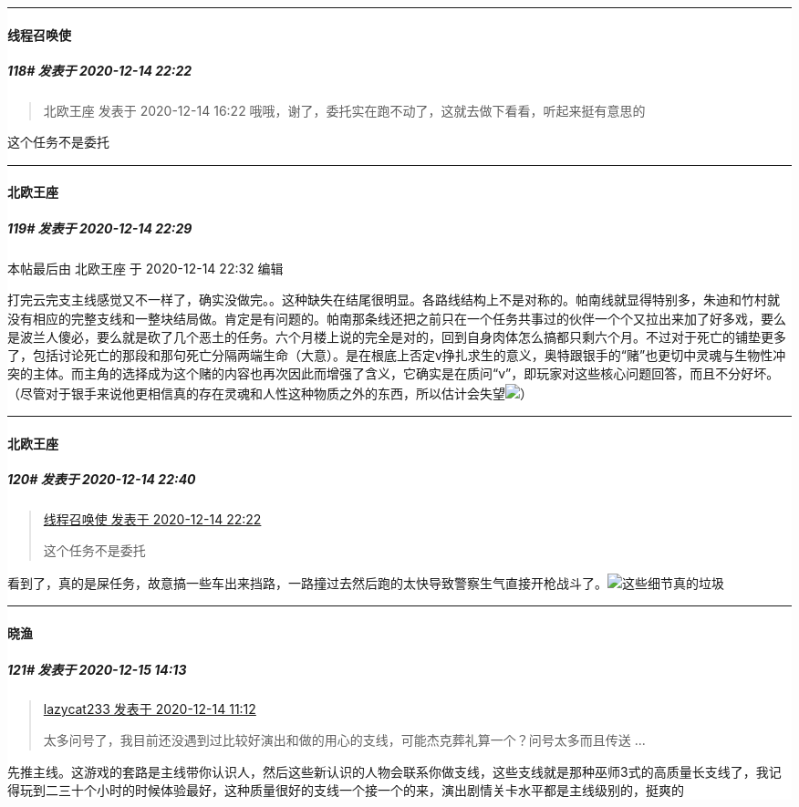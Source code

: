 *****

####  线程召唤使  
##### 118#       发表于 2020-12-14 22:22



<blockquote>北欧王座 发表于 2020-12-14 16:22
哦哦，谢了，委托实在跑不动了，这就去做下看看，听起来挺有意思的</blockquote>
这个任务不是委托







*****

####  北欧王座  
##### 119#       发表于 2020-12-14 22:29



 本帖最后由 北欧王座 于 2020-12-14 22:32 编辑 

打完云完支主线感觉又不一样了，确实没做完。。这种缺失在结尾很明显。各路线结构上不是对称的。帕南线就显得特别多，朱迪和竹村就没有相应的完整支线和一整块结局做。肯定是有问题的。帕南那条线还把之前只在一个任务共事过的伙伴一个个又拉出来加了好多戏，要么是波兰人傻必，要么就是砍了几个恶土的任务。六个月楼上说的完全是对的，回到自身肉体怎么搞都只剩六个月。不过对于死亡的铺垫更多了，包括讨论死亡的那段和那句死亡分隔两端生命（大意）。是在根底上否定v挣扎求生的意义，奥特跟银手的“赌”也更切中灵魂与生物性冲突的主体。而主角的选择成为这个赌的内容也再次因此而增强了含义，它确实是在质问“v”，即玩家对这些核心问题回答，而且不分好坏。（尽管对于银手来说他更相信真的存在灵魂和人性这种物质之外的东西，所以估计会失望<img src="https://static.saraba1st.com/image/smiley/face2017/066.png" referrerpolicy="no-referrer">）







*****

####  北欧王座  
##### 120#       发表于 2020-12-14 22:40



<blockquote><a href="httphttps://bbs.saraba1st.com/2b/forum.php?mod=redirect&amp;goto=findpost&amp;pid=49721763&amp;ptid=1977419" target="_blank">线程召唤使 发表于 2020-12-14 22:22</a>

这个任务不是委托</blockquote>
看到了，真的是屎任务，故意搞一些车出来挡路，一路撞过去然后跑的太快导致警察生气直接开枪战斗了。<img src="https://static.saraba1st.com/image/smiley/face2017/002.png" referrerpolicy="no-referrer">这些细节真的垃圾







*****

####  晓渔  
##### 121#       发表于 2020-12-15 14:13



<blockquote><a href="httphttps://bbs.saraba1st.com/2b/forum.php?mod=redirect&amp;goto=findpost&amp;pid=49714150&amp;ptid=1977419" target="_blank">lazycat233 发表于 2020-12-14 11:12</a>

太多问号了，我目前还没遇到过比较好演出和做的用心的支线，可能杰克葬礼算一个？问号太多而且传送 ...</blockquote>
先推主线。这游戏的套路是主线带你认识人，然后这些新认识的人物会联系你做支线，这些支线就是那种巫师3式的高质量长支线了，我记得玩到二三十个小时的时候体验最好，这种质量很好的支线一个接一个的来，演出剧情关卡水平都是主线级别的，挺爽的
